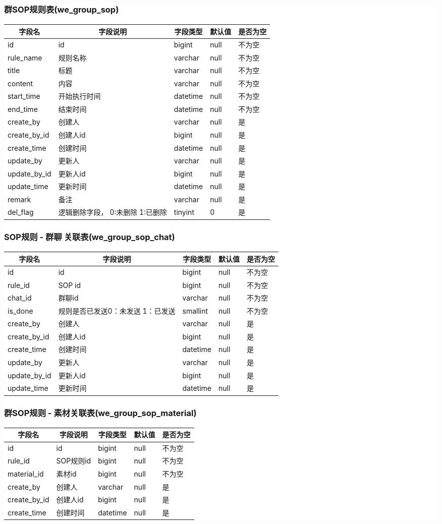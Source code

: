 ### 群SOP规则表(we_group_sop)
| 字段名 | 字段说明 | 字段类型 | 默认值 | 是否为空 |
|------ |------ |------ |------ |------ |
|id |id |bigint |null |不为空 |
|rule_name |规则名称 |varchar |null |不为空 |
|title |标题 |varchar |null |不为空 |
|content |内容 |varchar |null |不为空 |
|start_time |开始执行时间 |datetime |null |不为空 |
|end_time |结束时间 |datetime |null |不为空 |
|create_by |创建人 |varchar |null |是 |
|create_by_id |创建人id |bigint |null |是 |
|create_time |创建时间 |datetime |null |是 |
|update_by |更新人 |varchar |null |是 |
|update_by_id |更新人id |bigint |null |是 |
|update_time |更新时间 |datetime |null |是 |
|remark |备注 |varchar |null |是 |
|del_flag |逻辑删除字段， 0:未删除 1:已删除 |tinyint |0 |是 |

### SOP规则 - 群聊 关联表(we_group_sop_chat)
| 字段名 | 字段说明 | 字段类型 | 默认值 | 是否为空 |
|------ |------ |------ |------ |------ |
|id |id |bigint |null |不为空 |
|rule_id |SOP id |bigint |null |不为空 |
|chat_id |群聊id |varchar |null |不为空 |
|is_done |规则是否已发送0：未发送 1：已发送 |smallint |null |不为空 |
|create_by |创建人 |varchar |null |是 |
|create_by_id |创建人id |bigint |null |是 |
|create_time |创建时间 |datetime |null |是 |
|update_by |更新人 |varchar |null |是 |
|update_by_id |更新人id |bigint |null |是 |
|update_time |更新时间 |datetime |null |是 |

### 群SOP规则 - 素材关联表(we_group_sop_material)
| 字段名 | 字段说明 | 字段类型 | 默认值 | 是否为空 |
|------ |------ |------ |------ |------ |
|id |id |bigint |null |不为空 |
|rule_id |SOP规则id |bigint |null |不为空 |
|material_id |素材id |bigint |null |不为空 |
|create_by |创建人 |varchar |null |是 |
|create_by_id |创建人id |bigint |null |是 |
|create_time |创建时间 |datetime |null |是 |
